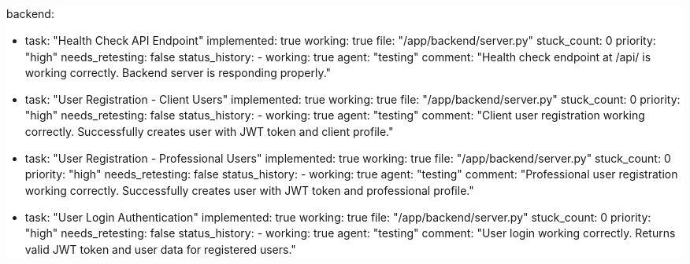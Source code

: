 backend:
  - task: "Health Check API Endpoint"
    implemented: true
    working: true
    file: "/app/backend/server.py"
    stuck_count: 0
    priority: "high"
    needs_retesting: false
    status_history:
        - working: true
          agent: "testing"
          comment: "Health check endpoint at /api/ is working correctly. Backend server is responding properly."

  - task: "User Registration - Client Users"
    implemented: true
    working: true
    file: "/app/backend/server.py"
    stuck_count: 0
    priority: "high"
    needs_retesting: false
    status_history:
        - working: true
          agent: "testing"
          comment: "Client user registration working correctly. Successfully creates user with JWT token and client profile."

  - task: "User Registration - Professional Users"
    implemented: true
    working: true
    file: "/app/backend/server.py"
    stuck_count: 0
    priority: "high"
    needs_retesting: false
    status_history:
        - working: true
          agent: "testing"
          comment: "Professional user registration working correctly. Successfully creates user with JWT token and professional profile."

  - task: "User Login Authentication"
    implemented: true
    working: true
    file: "/app/backend/server.py"
    stuck_count: 0
    priority: "high"
    needs_retesting: false
    status_history:
        - working: true
          agent: "testing"
          comment: "User login working correctly. Returns valid JWT token and user data for registered users."
